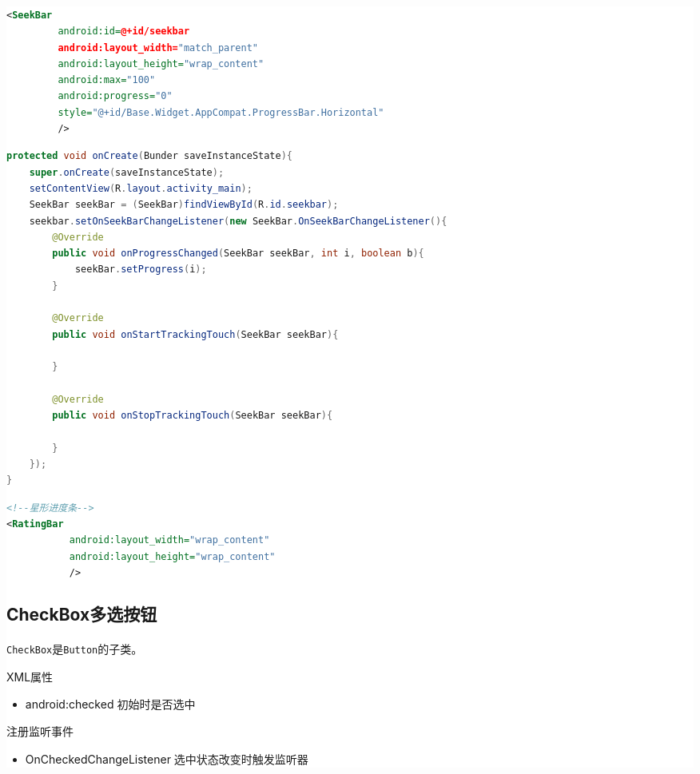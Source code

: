 ```xml
<SeekBar 
         android:id=@+id/seekbar
         android:layout_width="match_parent"
         android:layout_height="wrap_content"
         android:max="100"
         android:progress="0"
         style="@+id/Base.Widget.AppCompat.ProgressBar.Horizontal"
         />
```

```java
protected void onCreate(Bunder saveInstanceState){
    super.onCreate(saveInstanceState);
    setContentView(R.layout.activity_main);
    SeekBar seekBar = (SeekBar)findViewById(R.id.seekbar);
    seekbar.setOnSeekBarChangeListener(new SeekBar.OnSeekBarChangeListener(){
        @Override
        public void onProgressChanged(SeekBar seekBar, int i, boolean b){
            seekBar.setProgress(i);
        }
        
        @Override
        public void onStartTrackingTouch(SeekBar seekBar){
            
        }
        
        @Override
        public void onStopTrackingTouch(SeekBar seekBar){
            
        }
    });
}
```

```xml
<!--星形进度条-->
<RatingBar 
           android:layout_width="wrap_content"
           android:layout_height="wrap_content"
           />
```

## CheckBox多选按钮

`CheckBox`是`Button`的子类。

XML属性

- android:checked 初始时是否选中

注册监听事件

- OnCheckedChangeListener 选中状态改变时触发监听器
